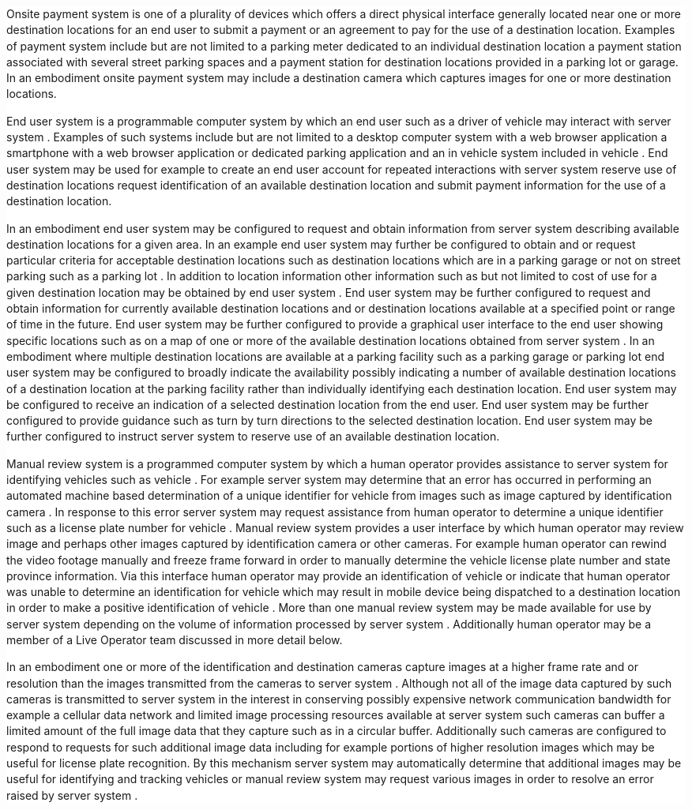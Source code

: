 Onsite payment system is one of a plurality of devices which offers a direct physical interface generally located near one or more destination locations for an end user to submit a payment or an agreement to pay for the use of a destination location. Examples of payment system include but are not limited to a parking meter dedicated to an individual destination location a payment station associated with several street parking spaces and a payment station for destination locations provided in a parking lot or garage. In an embodiment onsite payment system may include a destination camera which captures images for one or more destination locations.

End user system is a programmable computer system by which an end user such as a driver of vehicle may interact with server system . Examples of such systems include but are not limited to a desktop computer system with a web browser application a smartphone with a web browser application or dedicated parking application and an in vehicle system included in vehicle . End user system may be used for example to create an end user account for repeated interactions with server system reserve use of destination locations request identification of an available destination location and submit payment information for the use of a destination location.

In an embodiment end user system may be configured to request and obtain information from server system describing available destination locations for a given area. In an example end user system may further be configured to obtain and or request particular criteria for acceptable destination locations such as destination locations which are in a parking garage or not on street parking such as a parking lot . In addition to location information other information such as but not limited to cost of use for a given destination location may be obtained by end user system . End user system may be further configured to request and obtain information for currently available destination locations and or destination locations available at a specified point or range of time in the future. End user system may be further configured to provide a graphical user interface to the end user showing specific locations such as on a map of one or more of the available destination locations obtained from server system . In an embodiment where multiple destination locations are available at a parking facility such as a parking garage or parking lot end user system may be configured to broadly indicate the availability possibly indicating a number of available destination locations of a destination location at the parking facility rather than individually identifying each destination location. End user system may be configured to receive an indication of a selected destination location from the end user. End user system may be further configured to provide guidance such as turn by turn directions to the selected destination location. End user system may be further configured to instruct server system to reserve use of an available destination location.

Manual review system is a programmed computer system by which a human operator provides assistance to server system for identifying vehicles such as vehicle . For example server system may determine that an error has occurred in performing an automated machine based determination of a unique identifier for vehicle from images such as image captured by identification camera . In response to this error server system may request assistance from human operator to determine a unique identifier such as a license plate number for vehicle . Manual review system provides a user interface by which human operator may review image and perhaps other images captured by identification camera or other cameras. For example human operator can rewind the video footage manually and freeze frame forward in order to manually determine the vehicle license plate number and state province information. Via this interface human operator may provide an identification of vehicle or indicate that human operator was unable to determine an identification for vehicle which may result in mobile device being dispatched to a destination location in order to make a positive identification of vehicle . More than one manual review system may be made available for use by server system depending on the volume of information processed by server system . Additionally human operator may be a member of a Live Operator team discussed in more detail below.

In an embodiment one or more of the identification and destination cameras capture images at a higher frame rate and or resolution than the images transmitted from the cameras to server system . Although not all of the image data captured by such cameras is transmitted to server system in the interest in conserving possibly expensive network communication bandwidth for example a cellular data network and limited image processing resources available at server system such cameras can buffer a limited amount of the full image data that they capture such as in a circular buffer. Additionally such cameras are configured to respond to requests for such additional image data including for example portions of higher resolution images which may be useful for license plate recognition. By this mechanism server system may automatically determine that additional images may be useful for identifying and tracking vehicles or manual review system may request various images in order to resolve an error raised by server system .
